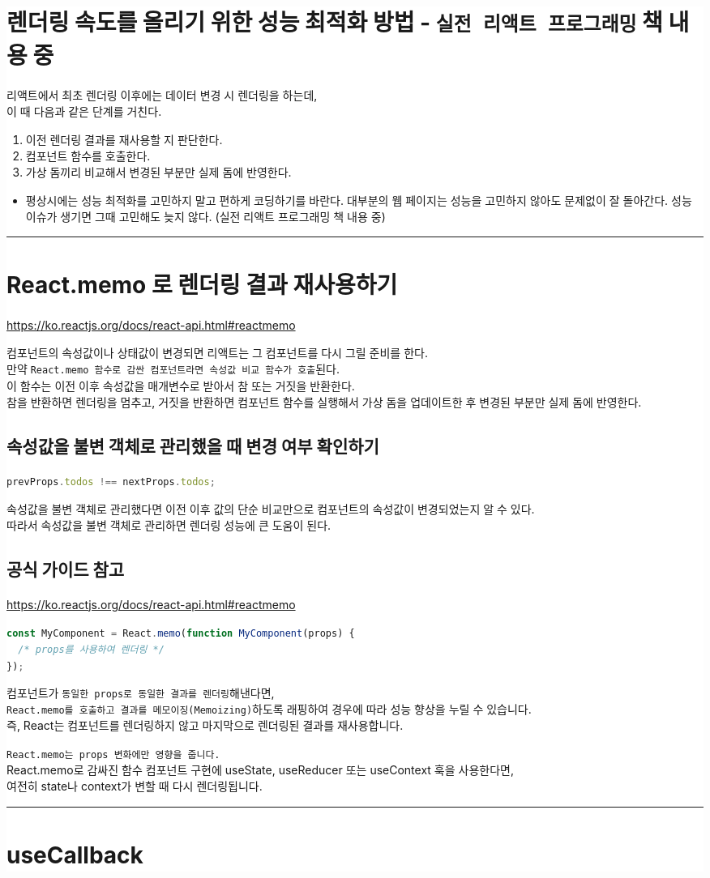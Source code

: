 # 렌더링 속도를 올리기 위한 성능 최적화 방법 - `실전 리액트 프로그래밍` 책 내용 중

리액트에서 최초 렌더링 이후에는 데이터 변경 시 렌더링을 하는데,  
이 때 다음과 같은 단계를 거친다.

1. 이전 렌더링 결과를 재사용할 지 판단한다.
2. 컴포넌트 함수를 호출한다.
3. 가상 돔끼리 비교해서 변경된 부분만 실제 돔에 반영한다.

- 평상시에는 성능 최적화를 고민하지 말고 편하게 코딩하기를 바란다. 대부분의 웹 페이지는 성능을 고민하지 않아도 문제없이 잘 돌아간다. 성능 이슈가 생기면 그때 고민해도 늦지 않다. (실전 리액트 프로그래밍 책 내용 중)

---

# React.memo 로 렌더링 결과 재사용하기

https://ko.reactjs.org/docs/react-api.html#reactmemo

컴포넌트의 속성값이나 상태값이 변경되면 리액트는 그 컴포넌트를 다시 그릴 준비를 한다.  
만약 `React.memo 함수로 감싼 컴포넌트라면 속성값 비교 함수가 호출`된다.  
이 함수는 이전 이후 속성값을 매개변수로 받아서 참 또는 거짓을 반환한다.  
참을 반환하면 렌더링을 멈추고, 거짓을 반환하면 컴포넌트 함수를 실행해서 가상 돔을 업데이트한 후 변경된 부분만 실제 돔에 반영한다.

## 속성값을 불변 객체로 관리했을 때 변경 여부 확인하기

```javascript
prevProps.todos !== nextProps.todos;
```

속성값을 불변 객체로 관리했다면 이전 이후 값의 단순 비교만으로 컴포넌트의 속성값이 변경되었는지 알 수 있다.  
따라서 속성값을 불변 객체로 관리하면 렌더링 성능에 큰 도움이 된다.

## 공식 가이드 참고

https://ko.reactjs.org/docs/react-api.html#reactmemo

```javascript
const MyComponent = React.memo(function MyComponent(props) {
  /* props를 사용하여 렌더링 */
});
```

컴포넌트가 `동일한 props로 동일한 결과를 렌더링`해낸다면,  
`React.memo를 호출하고 결과를 메모이징(Memoizing)`하도록 래핑하여 경우에 따라 성능 향상을 누릴 수 있습니다.  
즉, React는 컴포넌트를 렌더링하지 않고 마지막으로 렌더링된 결과를 재사용합니다.

`React.memo는 props 변화에만 영향을 줍니다.`  
React.memo로 감싸진 함수 컴포넌트 구현에 useState, useReducer 또는 useContext 훅을 사용한다면,  
여전히 state나 context가 변할 때 다시 렌더링됩니다.

---

# useCallback
